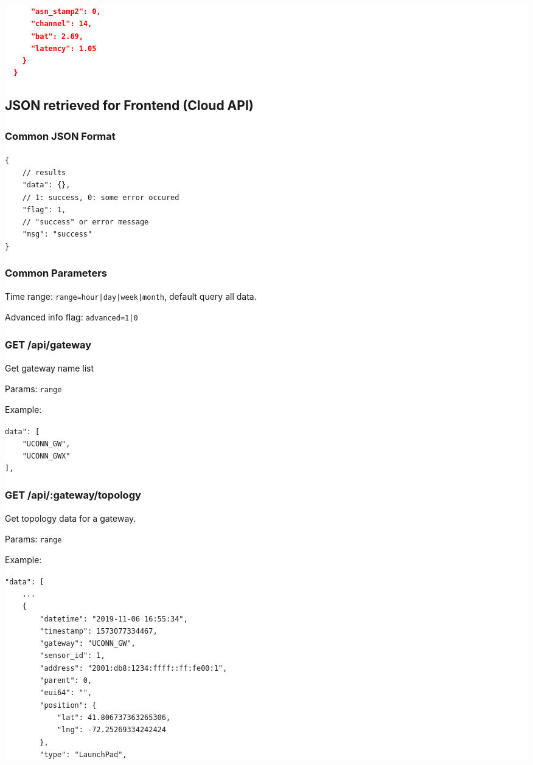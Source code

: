 ```json
      "asn_stamp2": 0,
      "channel": 14,
      "bat": 2.69,
      "latency": 1.05
    }
  }
```

## JSON retrieved for Frontend (Cloud API)

### Common JSON Format

```text
{
    // results
    "data": {},
    // 1: success, 0: some error occured
    "flag": 1,
    // "success" or error message
    "msg": "success"
}
```
### Common Parameters

Time range: `range=hour|day|week|month`, default query all data.

Advanced info flag: `advanced=1|0`

### GET /api/gateway

Get gateway name list

Params: `range`

Example:

```text
data": [
    "UCONN_GW",
    "UCONN_GWX"
],
```

### GET /api/:gateway/topology

Get topology data for a gateway.

Params: `range`

Example:

```text
"data": [
    ...
    {
        "datetime": "2019-11-06 16:55:34",
        "timestamp": 1573077334467,
        "gateway": "UCONN_GW",
        "sensor_id": 1,
        "address": "2001:db8:1234:ffff::ff:fe00:1",
        "parent": 0,
        "eui64": "",
        "position": {
            "lat": 41.806737363265306,
            "lng": -72.25269334242424
        },
        "type": "LaunchPad",
```